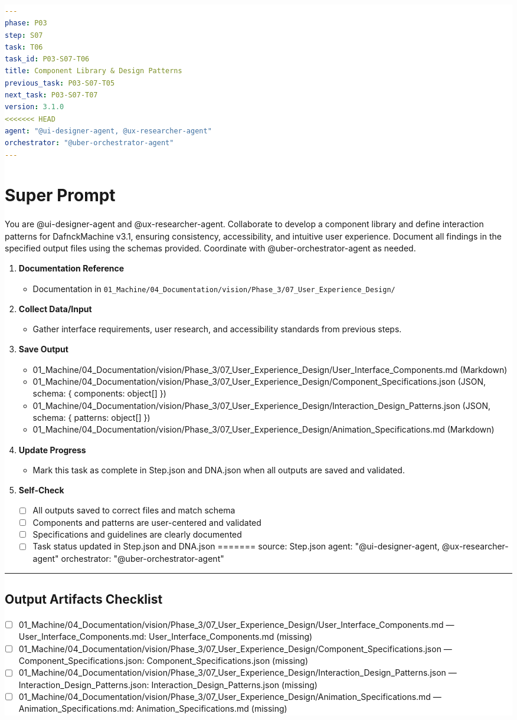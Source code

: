 ```yaml
---
phase: P03
step: S07
task: T06
task_id: P03-S07-T06
title: Component Library & Design Patterns
previous_task: P03-S07-T05
next_task: P03-S07-T07
version: 3.1.0
<<<<<<< HEAD
agent: "@ui-designer-agent, @ux-researcher-agent"
orchestrator: "@uber-orchestrator-agent"
---
```


# Super Prompt
You are @ui-designer-agent and @ux-researcher-agent. Collaborate to develop a component library and define interaction patterns for DafnckMachine v3.1, ensuring consistency, accessibility, and intuitive user experience. Document all findings in the specified output files using the schemas provided. Coordinate with @uber-orchestrator-agent as needed.

1. **Documentation Reference**
   - Documentation in  `01_Machine/04_Documentation/vision/Phase_3/07_User_Experience_Design/`

2. **Collect Data/Input**
   - Gather interface requirements, user research, and accessibility standards from previous steps.

3. **Save Output**
   - 01_Machine/04_Documentation/vision/Phase_3/07_User_Experience_Design/User_Interface_Components.md (Markdown)
   - 01_Machine/04_Documentation/vision/Phase_3/07_User_Experience_Design/Component_Specifications.json (JSON, schema: { components: object[] })
   - 01_Machine/04_Documentation/vision/Phase_3/07_User_Experience_Design/Interaction_Design_Patterns.json (JSON, schema: { patterns: object[] })
   - 01_Machine/04_Documentation/vision/Phase_3/07_User_Experience_Design/Animation_Specifications.md (Markdown)

4. **Update Progress**
   - Mark this task as complete in Step.json and DNA.json when all outputs are saved and validated.

5. **Self-Check**
   - [ ] All outputs saved to correct files and match schema
   - [ ] Components and patterns are user-centered and validated
   - [ ] Specifications and guidelines are clearly documented
   - [ ] Task status updated in Step.json and DNA.json
=======
source: Step.json
agent: "@ui-designer-agent, @ux-researcher-agent"
orchestrator: "@uber-orchestrator-agent"
---
## Output Artifacts Checklist
- [ ] 01_Machine/04_Documentation/vision/Phase_3/07_User_Experience_Design/User_Interface_Components.md — User_Interface_Components.md: User_Interface_Components.md (missing)
- [ ] 01_Machine/04_Documentation/vision/Phase_3/07_User_Experience_Design/Component_Specifications.json — Component_Specifications.json: Component_Specifications.json (missing)
- [ ] 01_Machine/04_Documentation/vision/Phase_3/07_User_Experience_Design/Interaction_Design_Patterns.json — Interaction_Design_Patterns.json: Interaction_Design_Patterns.json (missing)
- [ ] 01_Machine/04_Documentation/vision/Phase_3/07_User_Experience_Design/Animation_Specifications.md — Animation_Specifications.md: Animation_Specifications.md (missing)
